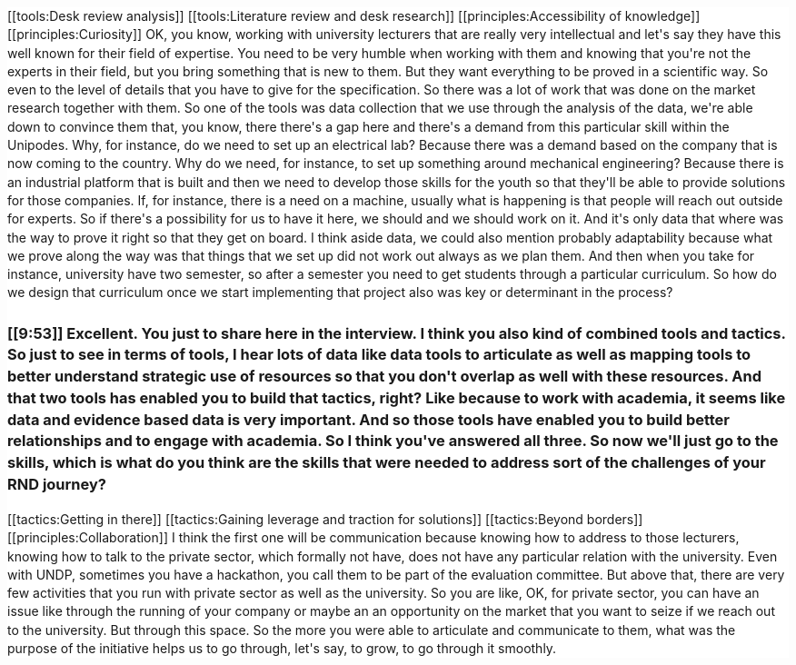 [[tools:Desk review analysis]]
[[tools:Literature review and desk research]]
[[principles:Accessibility of knowledge]]
[[principles:Curiosity]]
OK, you know, working with university lecturers that are really very intellectual and let's say they have this well known for their field of expertise\. You need to be very humble when working with them and knowing that you're not the experts in their field, but you bring something that is new to them\. But they want everything to be proved in a scientific way\. So even to the level of details that you have to give for the specification\. So there was a lot of work that was done on the market research together with them\. So one of the tools was data collection that we use through the analysis of the data, we're able down to convince them that, you know, there there's a gap here and there's a demand from this particular skill within the Unipodes\. Why, for instance, do we need to set up an electrical lab? Because there was a demand based on the company that is now coming to the country\. Why do we need, for instance, to set up something around mechanical engineering? Because there is an industrial platform that is built and then we need to develop those skills for the youth so that they'll be able to provide solutions for those companies\. If, for instance, there is a need on a machine, usually what is happening is that people will reach out outside for experts\. So if there's a possibility for us to have it here, we should and we should work on it\. And it's only data that where was the way to prove it right so that they get on board\. I think aside data, we could also mention probably adaptability because what we prove along the way was that things that we set up did not work out always as we plan them\. And then when you take for instance, university have two semester, so after a semester you need to get students through a particular curriculum\. So how do we design that curriculum once we start implementing that project also was key or determinant in the process?


### [[9:53]] Excellent\. You just to share here in the interview\. I think you also kind of combined tools and tactics\. So just to see in terms of tools, I hear lots of data like data tools to articulate as well as mapping tools to better understand strategic use of resources so that you don't overlap as well with these resources\. And that two tools has enabled you to build that tactics, right? Like because to work with academia, it seems like data and evidence based data is very important\. And so those tools have enabled you to build better relationships and to engage with academia\. So I think you've answered all three\. So now we'll just go to the skills, which is what do you think are the skills that were needed to address sort of the challenges of your RND journey?

[[tactics:Getting in there]]
[[tactics:Gaining leverage and traction for solutions]]
[[tactics:Beyond borders]]
[[principles:Collaboration]]
I think the first one will be communication because knowing how to address to those lecturers, knowing how to talk to the private sector, which formally not have, does not have any particular relation with the university\. Even with UNDP, sometimes you have a hackathon, you call them to be part of the evaluation committee\. But above that, there are very few activities that you run with private sector as well as the university\. So you are like, OK, for private sector, you can have an issue like through the running of your company or maybe an an opportunity on the market that you want to seize if we reach out to the university\. But through this space\. So the more you were able to articulate and communicate to them, what was the purpose of the initiative helps us to go through, let's say, to grow, to go through it smoothly\.
